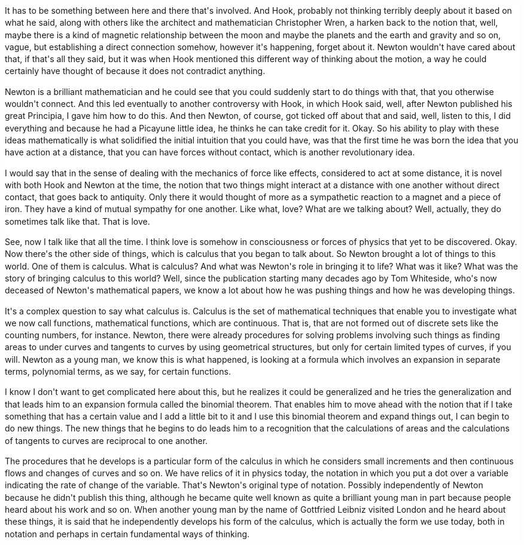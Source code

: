It has to be something between here and there that's involved. And Hook, probably not thinking terribly deeply about it based on what he said, along with others like the architect and mathematician Christopher Wren, a harken back to the notion that, well, maybe there is a kind of magnetic relationship between the moon and maybe the planets and the earth and gravity and so on, vague, but establishing a direct connection somehow, however it's happening, forget about it. Newton wouldn't have cared about that, if that's all they said, but it was when Hook mentioned this different way of thinking about the motion, a way he could certainly have thought of because it does not contradict anything.

Newton is a brilliant mathematician and he could see that you could suddenly start to do things with that, that you otherwise wouldn't connect. And this led eventually to another controversy with Hook, in which Hook said, well, after Newton published his great Principia, I gave him how to do this. And then Newton, of course, got ticked off about that and said, well, listen to this, I did everything and because he had a Picayune little idea, he thinks he can take credit for it. Okay. So his ability to play with these ideas mathematically is what solidified the initial intuition that you could have, was that the first time he was born the idea that you have action at a distance, that you can have forces without contact, which is another revolutionary idea.

I would say that in the sense of dealing with the mechanics of force like effects, considered to act at some distance, it is novel with both Hook and Newton at the time, the notion that two things might interact at a distance with one another without direct contact, that goes back to antiquity. Only there it would thought of more as a sympathetic reaction to a magnet and a piece of iron. They have a kind of mutual sympathy for one another. Like what, love? What are we talking about? Well, actually, they do sometimes talk like that. That is love.

See, now I talk like that all the time. I think love is somehow in consciousness or forces of physics that yet to be discovered. Okay. Now there's the other side of things, which is calculus that you began to talk about. So Newton brought a lot of things to this world. One of them is calculus. What is calculus? And what was Newton's role in bringing it to life? What was it like? What was the story of bringing calculus to this world? Well, since the publication starting many decades ago by Tom Whiteside, who's now deceased of Newton's mathematical papers, we know a lot about how he was pushing things and how he was developing things.

It's a complex question to say what calculus is. Calculus is the set of mathematical techniques that enable you to investigate what we now call functions, mathematical functions, which are continuous. That is, that are not formed out of discrete sets like the counting numbers, for instance. Newton, there were already procedures for solving problems involving such things as finding areas to under curves and tangents to curves by using geometrical structures, but only for certain limited types of curves, if you will. Newton as a young man, we know this is what happened, is looking at a formula which involves an expansion in separate terms, polynomial terms, as we say, for certain functions.

I know I don't want to get complicated here about this, but he realizes it could be generalized and he tries the generalization and that leads him to an expansion formula called the binomial theorem. That enables him to move ahead with the notion that if I take something that has a certain value and I add a little bit to it and I use this binomial theorem and expand things out, I can begin to do new things. The new things that he begins to do leads him to a recognition that the calculations of areas and the calculations of tangents to curves are reciprocal to one another.

The procedures that he develops is a particular form of the calculus in which he considers small increments and then continuous flows and changes of curves and so on. We have relics of it in physics today, the notation in which you put a dot over a variable indicating the rate of change of the variable. That's Newton's original type of notation. Possibly independently of Newton because he didn't publish this thing, although he became quite well known as quite a brilliant young man in part because people heard about his work and so on. When another young man by the name of Gottfried Leibniz visited London and he heard about these things, it is said that he independently develops his form of the calculus, which is actually the form we use today, both in notation and perhaps in certain fundamental ways of thinking.
